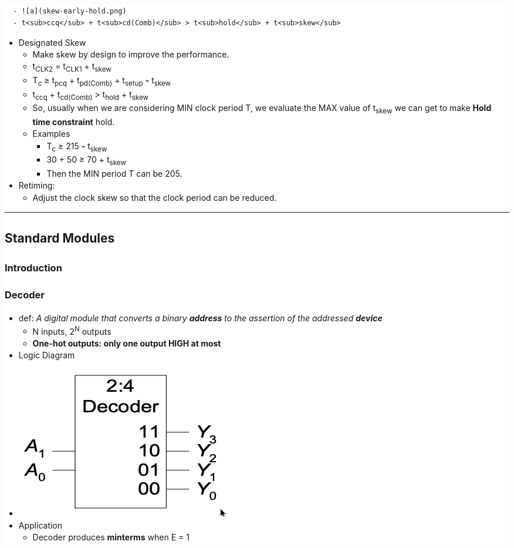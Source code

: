       - ![a](skew-early-hold.png)
      - t<sub>ccq</sub> + t<sub>cd(Comb)</sub> > t<sub>hold</sub> + t<sub>skew</sub>
  - Designated Skew
    - Make skew by design to improve the performance.
    - t<sub>CLK2</sub> = t<sub>CLK1</sub> + t<sub>skew</sub>
    - T<sub>c</sub> ≥ t<sub>pcq</sub> + t<sub>pd(Comb)</sub> + t<sub>setup</sub> **-** t<sub>skew</sub>
    - t<sub>ccq</sub> + t<sub>cd(Comb)</sub> > t<sub>hold</sub> + t<sub>skew</sub>
    - So, usually when we are considering MIN clock period T, we evaluate the MAX value of t<sub>skew</sub> we can get to make **Hold time constraint** hold.
    - Examples
      - T<sub>c</sub> ≥ 215 **-** t<sub>skew</sub>
      - 30 + 50 ≥ 70 + t<sub>skew</sub>
      - Then the MIN period T can be 205.
  - Retiming: 
    - Adjust the clock skew so that the clock period can be reduced.
---
## **Standard Modules**
### Introduction
### Decoder
- def: *A digital module that converts a binary **address** to the assertion of the addressed **device***
  - N inputs, 2<sup>N</sup> outputs
  - **One-hot outputs: only one output HIGH at most**
- Logic Diagram
- ![a](decoder-1.png)
- Application
  - Decoder produces **minterms** when E = 1